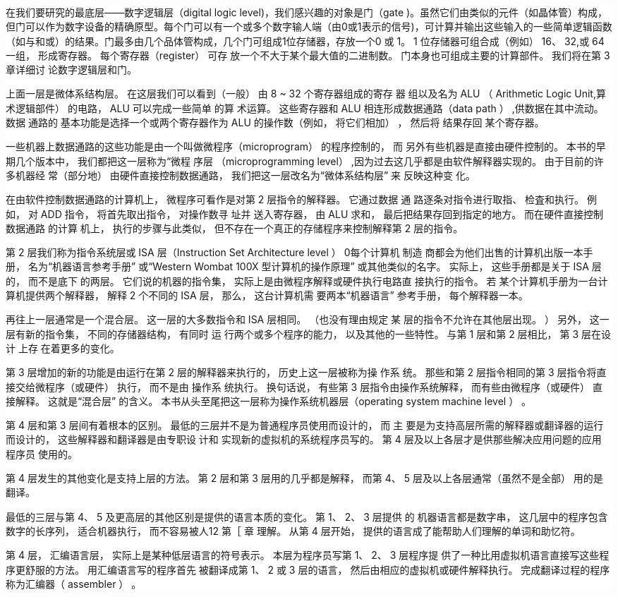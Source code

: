 在我们要研究的最底层——数字逻辑层（digital logic level)，我们感兴趣的对象是门（gate )。虽然它们由类似的元件（如晶体管）构成，但门可以作为数字设备的精确原型。每个门可以有一个或多个数字输人端（由0或1表示的信号)，可计算并输出这些输入的一些简单逻辑函数（如与和或）的结果。门最多由几个品体管构成，几个门可组成1位存储器，存放一个0 或 1。 1 位存储器可组合成（例如） 16、 32,或 64 一组， 形成寄存器。 每个寄存器（register） 可存
放一个不大于某个最大值的二进制数。 门本身也可组成主要的计算部件。 我们将在第 3 章详细讨
论数字逻辑层和门。

上面一层是微体系结构层。 在这层我们可以看到（一般） 由 8 ~ 32 个寄存器组成的寄存 器
组以及名为 ALU （ Arithmetic Logic Unit,算术逻辑部件） 的电路， ALU 可以完成一些简单 的算
术运算。 这些寄存器和 ALU 相连形成数据通路（data path ） ,供数据在其中流动。 数据 通路的
基本功能是选择一个或两个寄存器作为 ALU 的操作数（例如， 将它们相加） ， 然后将 结果存回
某个寄存器。

一些机器上数据通路的这些功能是由一个叫做微程序（microprogram） 的程序控制的， 而
另外有些机器是直接由硬件控制的。 本书的早期几个版本中， 我们都把这一层称为“微程 序层
（microprogramming level） ,因为过去这几乎都是由软件解释器实现的。 由于目前的许 多机器经
常（部分地） 由硬件直接控制数据通路， 我们把这一层改名为“微体系结构层” 来 反映这种变
化。

在由软件控制数据通路的计算机上， 微程序可看作是对第 2 层指令的解释器。 它通过数据 通
路逐条对指令进行取指、 检査和执行。 例如， 对 ADD 指令， 将首先取出指令， 对操作数寻 址并
送入寄存器， 由 ALU 求和， 最后把结果存回到指定的地方。 而在硬件直接控制数据通路 的计算
机上， 执行的步骤与此类似， 但不存在一个真正的存储程序来控制解释第 2 层的指令。

第 2 层我们称为指令系统层或 ISA 层（Instruction Set Architecture level ） 0每个计算机 制造
商都会为他们出售的计算机出版一本手册， 名为“机器语言参考手册” 或“Western Wombat 100X
型计算机的操作原理” 或其他类似的名字。 实际上， 这些手册都是关于 ISA 层 的， 而不是底下
的两层。 它们说的机器的指令集， 实际上是由微程序解释或硬件执行电路直 接执行的指令。 若
某个计算机手册为一台计算机提供两个解释器， 解释 2 个不同的 ISA 层， 那么， 这台计算机需
要两本“机器语言” 参考手册， 每个解释器一本。

再往上一层通常是一个混合层。 这一层的大多数指令和 ISA 层相同。 （也没有理由规定 某
层的指令不允许在其他层出现。 ） 另外， 这一层有新的指令集， 不同的存储器结构， 有同时 运
行两个或多个程序的能力， 以及其他的一些特性。 与第 1 层和第 2 层相比， 第 3 层在设计 上存
在着更多的变化。

第 3 层增加的新的功能是由运行在第 2 层的解释器来执行的， 历史上这一层被称为操 作系
统。 那些和第 2 层指令相同的第 3 层指令将直接交给微程序（或硬件） 执行， 而不是由 操作系
统执行。 换句话说， 有些第 3 层指令由操作系统解释， 而有些由微程序（或硬件） 直 接解释。
这就是“混合层” 的含义。 本书从头至尾把这一层称为操作系统机器层（operating system machine
level ） 。

第 4 层和第 3 层间有着根本的区别。 最低的三层并不是为普通程序员使用而设计的， 而 主
要是为支持高层所需的解释器或翻译器的运行而设计的， 这些解释器和翻译器是由专职设 计和
实现新的虚拟机的系统程序员写的。 第 4 层及以上各层才是供那些解决应用问题的应用 程序员
使用的。

第 4 层发生的其他变化是支持上层的方法。 第 2 层和第 3 层用的几乎都是解释， 而第 4、 5
层及以上各层通常（虽然不是全部） 用的是翻译。

最低的三层与第 4、 5 及更高层的其他区别是提供的语言本质的变化。 第 1、 2、 3 层提供 的
机器语言都是数字串， 这几层中的程序包含数字的长序列， 适合机器执行， 而不容易被人12 第［ 章
理解。 从第 4 层开始， 提供的语言成了能帮助人们理解的单词和助忆符。

第 4 层， 汇编语言层， 实际上是某种低层语言的符号表示。 本层为程序员写第 1、 2、 3 层程序提
供了一种比用虚拟机语言直接写这些程序更舒服的方法。 用汇编语言写的程序首先 被翻译成第 1、 2
或 3 层的语言， 然后由相应的虚拟机或硬件解释执行。 完成翻译过程的程序 称为汇编器（ assembler ） 。
